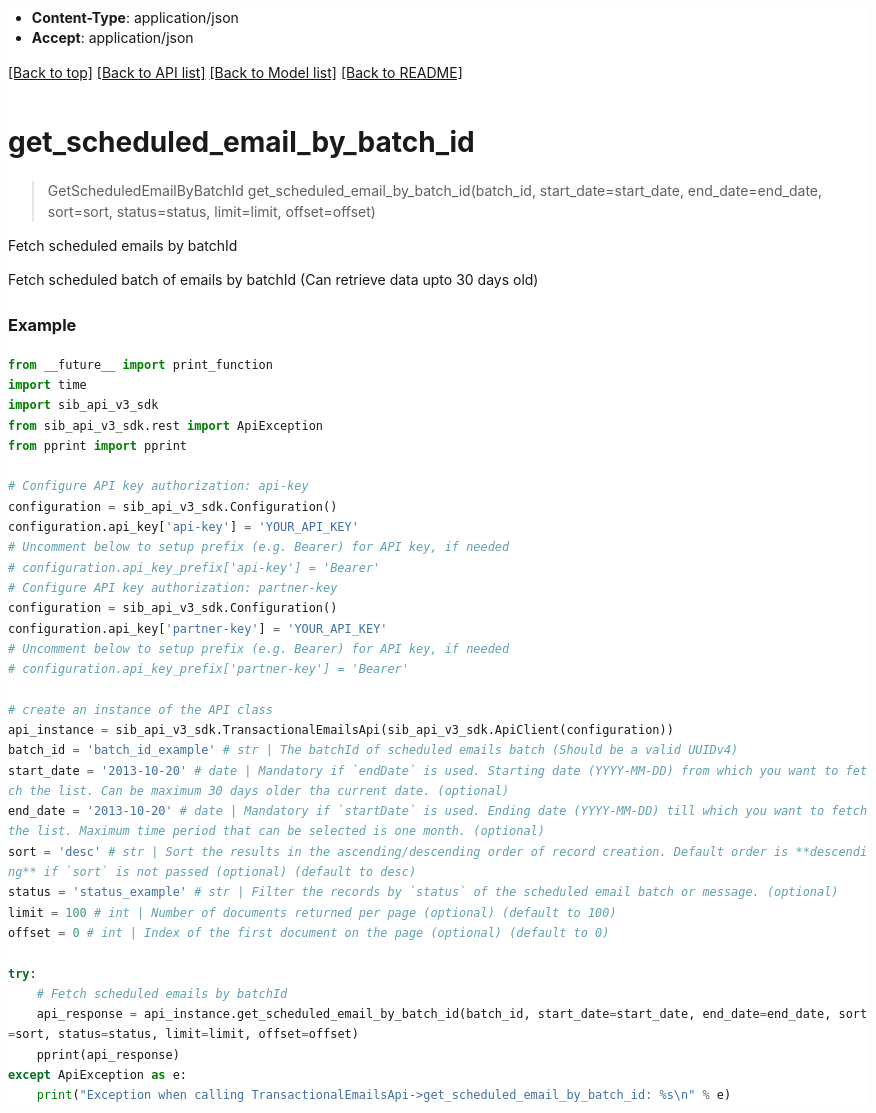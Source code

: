  - **Content-Type**: application/json
 - **Accept**: application/json

[[Back to top]](#) [[Back to API list]](../README.md#documentation-for-api-endpoints) [[Back to Model list]](../README.md#documentation-for-models) [[Back to README]](../README.md)

# **get_scheduled_email_by_batch_id**
> GetScheduledEmailByBatchId get_scheduled_email_by_batch_id(batch_id, start_date=start_date, end_date=end_date, sort=sort, status=status, limit=limit, offset=offset)

Fetch scheduled emails by batchId

Fetch scheduled batch of emails by batchId (Can retrieve data upto 30 days old)

### Example
```python
from __future__ import print_function
import time
import sib_api_v3_sdk
from sib_api_v3_sdk.rest import ApiException
from pprint import pprint

# Configure API key authorization: api-key
configuration = sib_api_v3_sdk.Configuration()
configuration.api_key['api-key'] = 'YOUR_API_KEY'
# Uncomment below to setup prefix (e.g. Bearer) for API key, if needed
# configuration.api_key_prefix['api-key'] = 'Bearer'
# Configure API key authorization: partner-key
configuration = sib_api_v3_sdk.Configuration()
configuration.api_key['partner-key'] = 'YOUR_API_KEY'
# Uncomment below to setup prefix (e.g. Bearer) for API key, if needed
# configuration.api_key_prefix['partner-key'] = 'Bearer'

# create an instance of the API class
api_instance = sib_api_v3_sdk.TransactionalEmailsApi(sib_api_v3_sdk.ApiClient(configuration))
batch_id = 'batch_id_example' # str | The batchId of scheduled emails batch (Should be a valid UUIDv4)
start_date = '2013-10-20' # date | Mandatory if `endDate` is used. Starting date (YYYY-MM-DD) from which you want to fetch the list. Can be maximum 30 days older tha current date. (optional)
end_date = '2013-10-20' # date | Mandatory if `startDate` is used. Ending date (YYYY-MM-DD) till which you want to fetch the list. Maximum time period that can be selected is one month. (optional)
sort = 'desc' # str | Sort the results in the ascending/descending order of record creation. Default order is **descending** if `sort` is not passed (optional) (default to desc)
status = 'status_example' # str | Filter the records by `status` of the scheduled email batch or message. (optional)
limit = 100 # int | Number of documents returned per page (optional) (default to 100)
offset = 0 # int | Index of the first document on the page (optional) (default to 0)

try:
    # Fetch scheduled emails by batchId
    api_response = api_instance.get_scheduled_email_by_batch_id(batch_id, start_date=start_date, end_date=end_date, sort=sort, status=status, limit=limit, offset=offset)
    pprint(api_response)
except ApiException as e:
    print("Exception when calling TransactionalEmailsApi->get_scheduled_email_by_batch_id: %s\n" % e)
```

